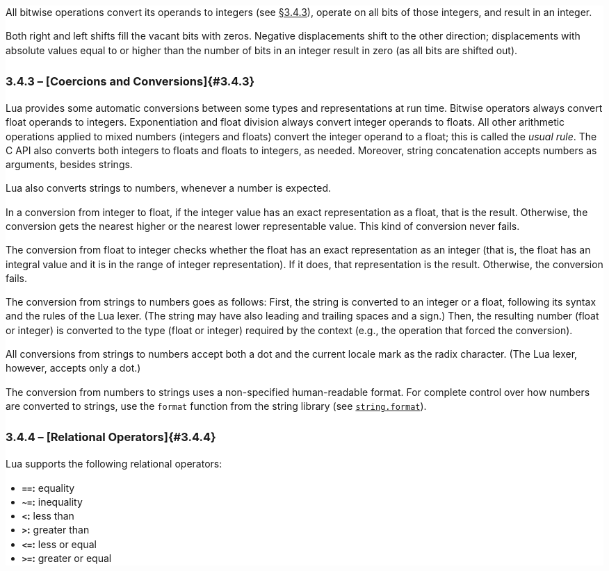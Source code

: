 All bitwise operations convert its operands to integers (see
[§3.4.3](#3.4.3)), operate on all bits of those integers, and result in
an integer.

Both right and left shifts fill the vacant bits with zeros. Negative
displacements shift to the other direction; displacements with absolute
values equal to or higher than the number of bits in an integer result
in zero (as all bits are shifted out).

### 3.4.3 – [Coercions and Conversions]{#3.4.3}

Lua provides some automatic conversions between some types and
representations at run time. Bitwise operators always convert float
operands to integers. Exponentiation and float division always convert
integer operands to floats. All other arithmetic operations applied to
mixed numbers (integers and floats) convert the integer operand to a
float; this is called the *usual rule*. The C API also converts both
integers to floats and floats to integers, as needed. Moreover, string
concatenation accepts numbers as arguments, besides strings.

Lua also converts strings to numbers, whenever a number is expected.

In a conversion from integer to float, if the integer value has an exact
representation as a float, that is the result. Otherwise, the conversion
gets the nearest higher or the nearest lower representable value. This
kind of conversion never fails.

The conversion from float to integer checks whether the float has an
exact representation as an integer (that is, the float has an integral
value and it is in the range of integer representation). If it does,
that representation is the result. Otherwise, the conversion fails.

The conversion from strings to numbers goes as follows: First, the
string is converted to an integer or a float, following its syntax and
the rules of the Lua lexer. (The string may have also leading and
trailing spaces and a sign.) Then, the resulting number (float or
integer) is converted to the type (float or integer) required by the
context (e.g., the operation that forced the conversion).

All conversions from strings to numbers accept both a dot and the
current locale mark as the radix character. (The Lua lexer, however,
accepts only a dot.)

The conversion from numbers to strings uses a non-specified
human-readable format. For complete control over how numbers are
converted to strings, use the `format` function from the string library
(see [`string.format`](#pdf-string.format)).

### 3.4.4 – [Relational Operators]{#3.4.4}

Lua supports the following relational operators:

-   **`==`:** equality
-   **`~=`:** inequality
-   **`<`:** less than
-   **`>`:** greater than
-   **`<=`:** less or equal
-   **`>=`:** greater or equal
